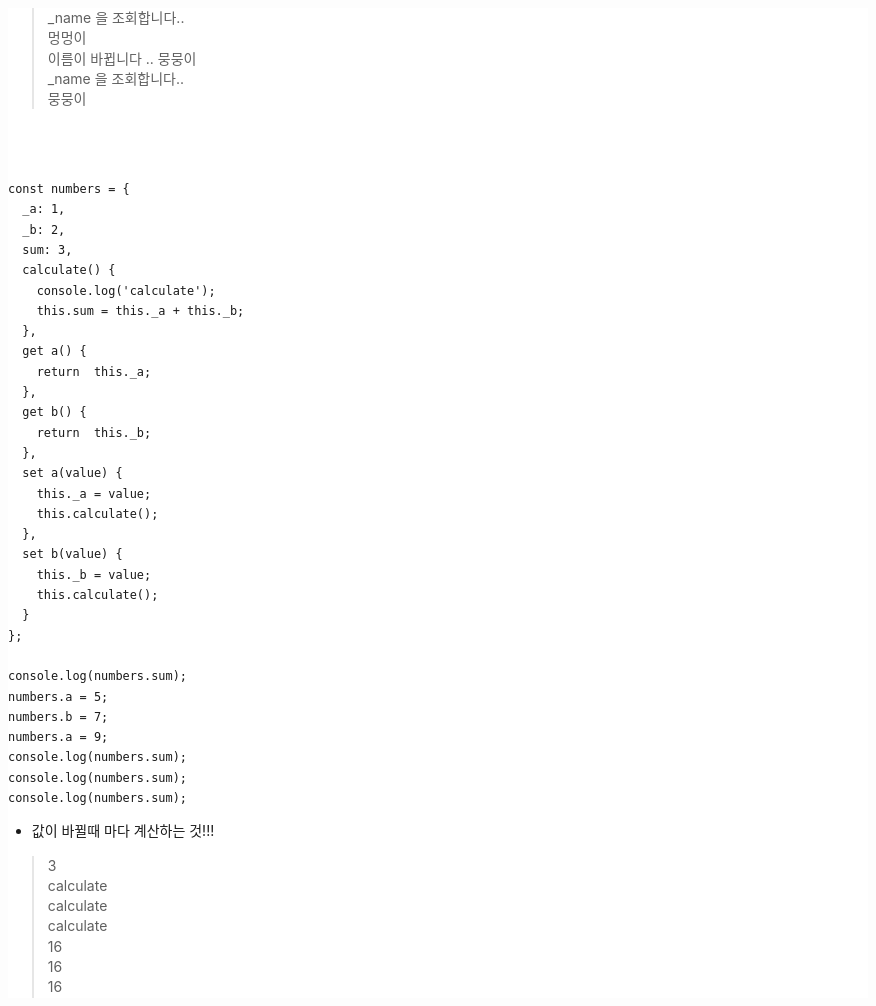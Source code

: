 ```

```

> _name 을 조회합니다.. <br/>
> 멍멍이 <br/>
> 이름이 바뀝니다 .. 뭉뭉이 <br/>
> _name 을 조회합니다.. <br/>
> 뭉뭉이


<br/>

```

const numbers = {
  _a: 1,
  _b: 2,
  sum: 3,
  calculate() {
    console.log('calculate');
    this.sum = this._a + this._b;
  },
  get a() {
    return  this._a;
  },
  get b() {
    return  this._b;
  },
  set a(value) {
    this._a = value;
    this.calculate();
  },
  set b(value) {
    this._b = value;
    this.calculate();
  }
};

console.log(numbers.sum);
numbers.a = 5;
numbers.b = 7;
numbers.a = 9;
console.log(numbers.sum);
console.log(numbers.sum);
console.log(numbers.sum);

```

- 값이 바뀔때 마다  계산하는 것!!!

> 3 <br/>
> calculate <br/>
> calculate <br/>
> calculate <br/>
> 16 <br/>
> 16 <br/>
> 16 <br/>
